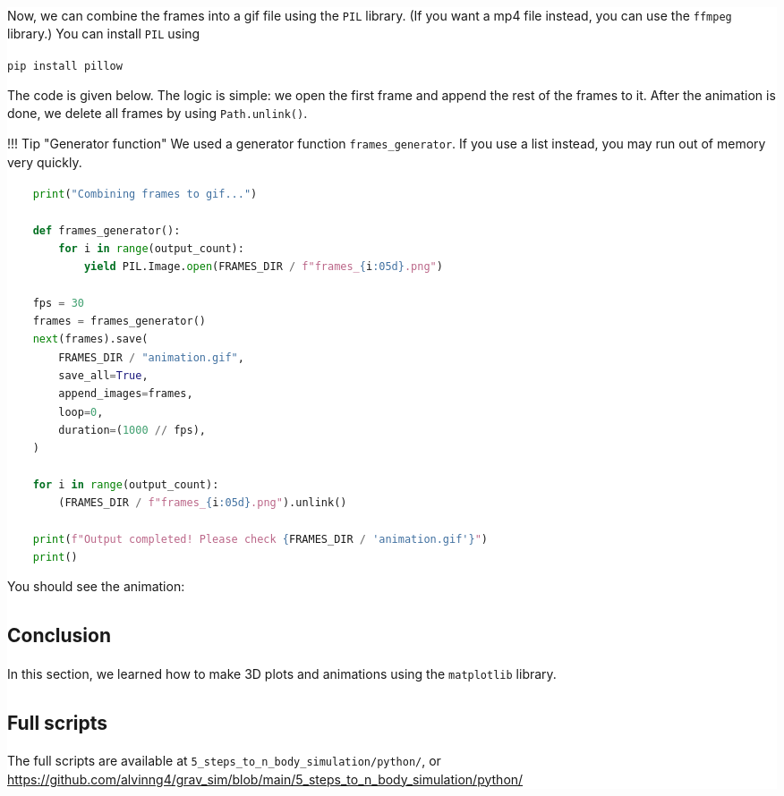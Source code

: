 Now, we can combine the frames into a gif file using the `PIL` library.
(If you want a mp4 file instead, you can use the `ffmpeg` library.)
You can install `PIL` using 

```
pip install pillow
```

The code is given below. The logic is simple: we open the first frame and append the rest of 
the frames to it. After the animation is done, we delete all frames by using `Path.unlink()`.

!!! Tip "Generator function"
    We used a generator function `frames_generator`. If you use a list instead,
    you may run out of memory very quickly.

```python title="extra.py"
    print("Combining frames to gif...")

    def frames_generator():
        for i in range(output_count):
            yield PIL.Image.open(FRAMES_DIR / f"frames_{i:05d}.png")

    fps = 30
    frames = frames_generator()
    next(frames).save(
        FRAMES_DIR / "animation.gif",
        save_all=True,
        append_images=frames,
        loop=0,
        duration=(1000 // fps),
    )

    for i in range(output_count):
        (FRAMES_DIR / f"frames_{i:05d}.png").unlink()

    print(f"Output completed! Please check {FRAMES_DIR / 'animation.gif'}")
    print()
```

You should see the animation:

<iframe width="560" height="315" src="https://www.youtube.com/embed/Jqjbyi8ZXvk?si=OolUY32zeqB80Tu3" title="YouTube video player" frameborder="0" allow="accelerometer; autoplay; clipboard-write; encrypted-media; gyroscope; picture-in-picture; web-share" referrerpolicy="strict-origin-when-cross-origin" allowfullscreen></iframe>

## Conclusion

In this section, we learned how to make 3D plots and animations using the `matplotlib` library.

## Full scripts
The full scripts are available at `5_steps_to_n_body_simulation/python/`,
or https://github.com/alvinng4/grav_sim/blob/main/5_steps_to_n_body_simulation/python/

